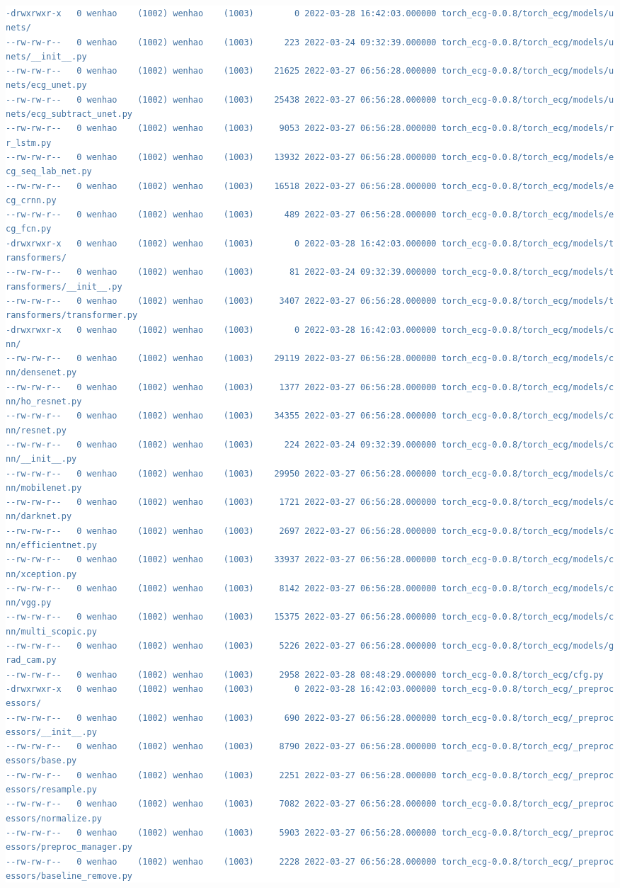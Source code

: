 ```diff
-drwxrwxr-x   0 wenhao    (1002) wenhao    (1003)        0 2022-03-28 16:42:03.000000 torch_ecg-0.0.8/torch_ecg/models/unets/
--rw-rw-r--   0 wenhao    (1002) wenhao    (1003)      223 2022-03-24 09:32:39.000000 torch_ecg-0.0.8/torch_ecg/models/unets/__init__.py
--rw-rw-r--   0 wenhao    (1002) wenhao    (1003)    21625 2022-03-27 06:56:28.000000 torch_ecg-0.0.8/torch_ecg/models/unets/ecg_unet.py
--rw-rw-r--   0 wenhao    (1002) wenhao    (1003)    25438 2022-03-27 06:56:28.000000 torch_ecg-0.0.8/torch_ecg/models/unets/ecg_subtract_unet.py
--rw-rw-r--   0 wenhao    (1002) wenhao    (1003)     9053 2022-03-27 06:56:28.000000 torch_ecg-0.0.8/torch_ecg/models/rr_lstm.py
--rw-rw-r--   0 wenhao    (1002) wenhao    (1003)    13932 2022-03-27 06:56:28.000000 torch_ecg-0.0.8/torch_ecg/models/ecg_seq_lab_net.py
--rw-rw-r--   0 wenhao    (1002) wenhao    (1003)    16518 2022-03-27 06:56:28.000000 torch_ecg-0.0.8/torch_ecg/models/ecg_crnn.py
--rw-rw-r--   0 wenhao    (1002) wenhao    (1003)      489 2022-03-27 06:56:28.000000 torch_ecg-0.0.8/torch_ecg/models/ecg_fcn.py
-drwxrwxr-x   0 wenhao    (1002) wenhao    (1003)        0 2022-03-28 16:42:03.000000 torch_ecg-0.0.8/torch_ecg/models/transformers/
--rw-rw-r--   0 wenhao    (1002) wenhao    (1003)       81 2022-03-24 09:32:39.000000 torch_ecg-0.0.8/torch_ecg/models/transformers/__init__.py
--rw-rw-r--   0 wenhao    (1002) wenhao    (1003)     3407 2022-03-27 06:56:28.000000 torch_ecg-0.0.8/torch_ecg/models/transformers/transformer.py
-drwxrwxr-x   0 wenhao    (1002) wenhao    (1003)        0 2022-03-28 16:42:03.000000 torch_ecg-0.0.8/torch_ecg/models/cnn/
--rw-rw-r--   0 wenhao    (1002) wenhao    (1003)    29119 2022-03-27 06:56:28.000000 torch_ecg-0.0.8/torch_ecg/models/cnn/densenet.py
--rw-rw-r--   0 wenhao    (1002) wenhao    (1003)     1377 2022-03-27 06:56:28.000000 torch_ecg-0.0.8/torch_ecg/models/cnn/ho_resnet.py
--rw-rw-r--   0 wenhao    (1002) wenhao    (1003)    34355 2022-03-27 06:56:28.000000 torch_ecg-0.0.8/torch_ecg/models/cnn/resnet.py
--rw-rw-r--   0 wenhao    (1002) wenhao    (1003)      224 2022-03-24 09:32:39.000000 torch_ecg-0.0.8/torch_ecg/models/cnn/__init__.py
--rw-rw-r--   0 wenhao    (1002) wenhao    (1003)    29950 2022-03-27 06:56:28.000000 torch_ecg-0.0.8/torch_ecg/models/cnn/mobilenet.py
--rw-rw-r--   0 wenhao    (1002) wenhao    (1003)     1721 2022-03-27 06:56:28.000000 torch_ecg-0.0.8/torch_ecg/models/cnn/darknet.py
--rw-rw-r--   0 wenhao    (1002) wenhao    (1003)     2697 2022-03-27 06:56:28.000000 torch_ecg-0.0.8/torch_ecg/models/cnn/efficientnet.py
--rw-rw-r--   0 wenhao    (1002) wenhao    (1003)    33937 2022-03-27 06:56:28.000000 torch_ecg-0.0.8/torch_ecg/models/cnn/xception.py
--rw-rw-r--   0 wenhao    (1002) wenhao    (1003)     8142 2022-03-27 06:56:28.000000 torch_ecg-0.0.8/torch_ecg/models/cnn/vgg.py
--rw-rw-r--   0 wenhao    (1002) wenhao    (1003)    15375 2022-03-27 06:56:28.000000 torch_ecg-0.0.8/torch_ecg/models/cnn/multi_scopic.py
--rw-rw-r--   0 wenhao    (1002) wenhao    (1003)     5226 2022-03-27 06:56:28.000000 torch_ecg-0.0.8/torch_ecg/models/grad_cam.py
--rw-rw-r--   0 wenhao    (1002) wenhao    (1003)     2958 2022-03-28 08:48:29.000000 torch_ecg-0.0.8/torch_ecg/cfg.py
-drwxrwxr-x   0 wenhao    (1002) wenhao    (1003)        0 2022-03-28 16:42:03.000000 torch_ecg-0.0.8/torch_ecg/_preprocessors/
--rw-rw-r--   0 wenhao    (1002) wenhao    (1003)      690 2022-03-27 06:56:28.000000 torch_ecg-0.0.8/torch_ecg/_preprocessors/__init__.py
--rw-rw-r--   0 wenhao    (1002) wenhao    (1003)     8790 2022-03-27 06:56:28.000000 torch_ecg-0.0.8/torch_ecg/_preprocessors/base.py
--rw-rw-r--   0 wenhao    (1002) wenhao    (1003)     2251 2022-03-27 06:56:28.000000 torch_ecg-0.0.8/torch_ecg/_preprocessors/resample.py
--rw-rw-r--   0 wenhao    (1002) wenhao    (1003)     7082 2022-03-27 06:56:28.000000 torch_ecg-0.0.8/torch_ecg/_preprocessors/normalize.py
--rw-rw-r--   0 wenhao    (1002) wenhao    (1003)     5903 2022-03-27 06:56:28.000000 torch_ecg-0.0.8/torch_ecg/_preprocessors/preproc_manager.py
--rw-rw-r--   0 wenhao    (1002) wenhao    (1003)     2228 2022-03-27 06:56:28.000000 torch_ecg-0.0.8/torch_ecg/_preprocessors/baseline_remove.py
```